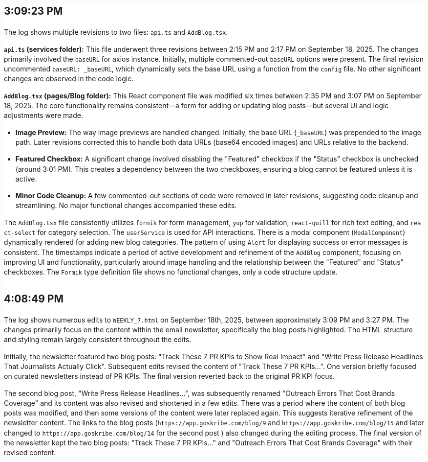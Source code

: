 
## 3:09:23 PM
The log shows multiple revisions to two files: `api.ts` and `AddBlog.tsx`.

**`api.ts` (services folder):**  This file underwent three revisions between 2:15 PM and 2:17 PM on September 18, 2025. The changes primarily involved the `baseURL`  for axios instance. Initially, multiple commented-out `baseURL` options were present. The final revision uncommented `baseURL: _baseURL`, which dynamically sets the base URL using a function from the `config` file. No other significant changes are observed in the code logic.


**`AddBlog.tsx` (pages/Blog folder):** This React component file was modified six times between 2:35 PM and 3:07 PM on September 18, 2025.  The core functionality remains consistent—a form for adding or updating blog posts—but several UI and logic adjustments were made.

* **Image Preview:** The way image previews are handled changed. Initially, the base URL (`_baseURL`) was prepended to the image path. Later revisions corrected this to handle both data URLs (base64 encoded images) and URLs relative to the backend.

* **Featured Checkbox:**  A significant change involved disabling the "Featured" checkbox if the "Status" checkbox is unchecked (around 3:01 PM). This creates a dependency between the two checkboxes, ensuring a blog cannot be featured unless it is active.

* **Minor Code Cleanup:**  A few commented-out sections of code were removed in later revisions, suggesting code cleanup and streamlining.  No major functional changes accompanied these edits.

The `AddBlog.tsx` file consistently utilizes `formik` for form management, `yup` for validation, `react-quill` for rich text editing, and `react-select` for category selection.  The `userService` is used for API interactions.  There is a modal component (`ModalComponent`) dynamically rendered for adding new blog categories.  The pattern of using `Alert` for displaying success or error messages is consistent.  The timestamps indicate a period of active development and refinement of the `AddBlog` component, focusing on improving UI and functionality, particularly around image handling and the relationship between the "Featured" and "Status" checkboxes.  The `Formik` type definition file shows no functional changes, only a code structure update.


## 4:08:49 PM
The log shows numerous edits to `WEEKLY_7.html` on September 18th, 2025, between approximately 3:09 PM and 3:27 PM.  The changes primarily focus on the content within the email newsletter, specifically the blog posts highlighted. The HTML structure and styling remain largely consistent throughout the edits.

Initially, the newsletter featured two blog posts: "Track These 7 PR KPIs to Show Real Impact" and "Write Press Release Headlines That Journalists Actually Click".  Subsequent edits revised the content of "Track These 7 PR KPIs...". One version briefly focused on curated newsletters instead of PR KPIs. The final version reverted back to the original PR KPI focus.

The second blog post, "Write Press Release Headlines...", was subsequently renamed  "Outreach Errors That Cost Brands Coverage" and its content was also revised and shortened in a few edits.  There was a period where the content of both blog posts was modified, and then some versions of the content were later replaced again. This suggests iterative refinement of the newsletter content.  The links to the blog posts (`https://app.goskribe.com/blog/9` and `https://app.goskribe.com/blog/15` and later changed to `https://app.goskribe.com/blog/14` for the second post ) also changed during the editing process.  The final version of the newsletter kept the two blog posts: "Track These 7 PR KPIs..." and "Outreach Errors That Cost Brands Coverage" with their revised content.
